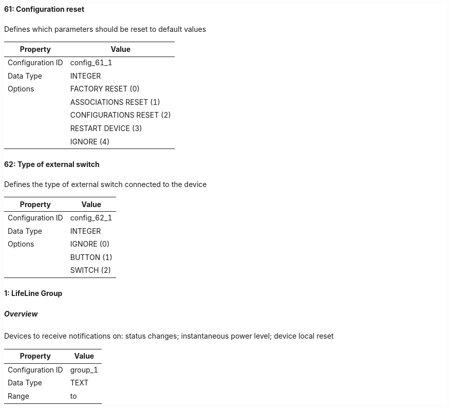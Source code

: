 
#### 61: Configuration reset

Defines which parameters should be reset to default values


| Property         | Value    |
|------------------|----------|
| Configuration ID | config_61_1 |
| Data Type        | INTEGER || Default Value | 4 |
| Options | FACTORY RESET (0) |
|  | ASSOCIATIONS RESET (1) |
|  | CONFIGURATIONS RESET (2) |
|  | RESTART DEVICE (3) |
|  | IGNORE (4) |


#### 62: Type of external switch

Defines the type of external switch connected to the device


| Property         | Value    |
|------------------|----------|
| Configuration ID | config_62_1 |
| Data Type        | INTEGER || Default Value | 1 |
| Options | IGNORE (0) |
|  | BUTTON (1) |
|  | SWITCH (2) |


#### 1: LifeLine Group

  


##### Overview 

Devices to receive notifications on: status changes; instantaneous power level; device local reset 


| Property         | Value    |
|------------------|----------|
| Configuration ID | group_1 |
| Data Type        | TEXT |
| Range |  to  |


